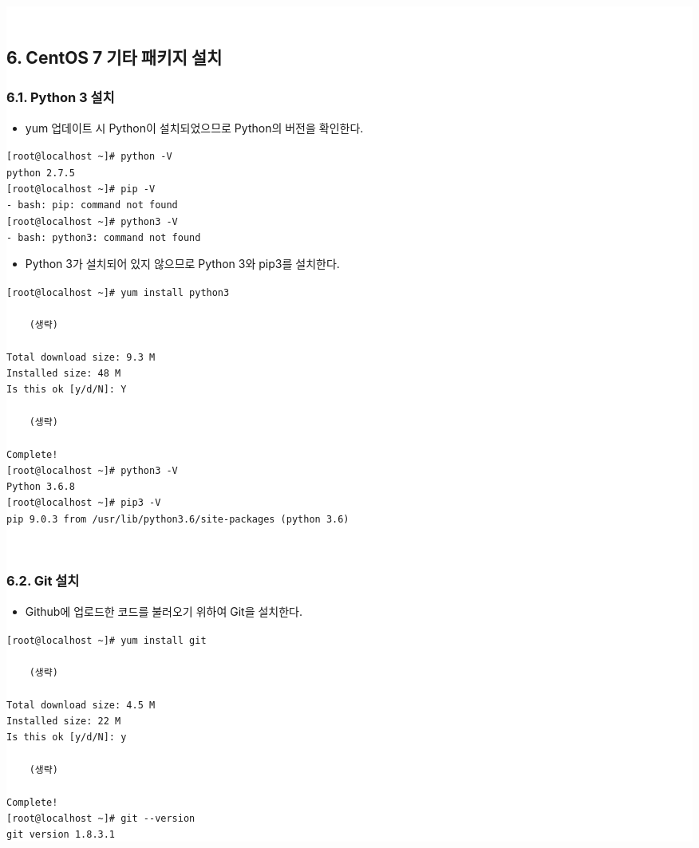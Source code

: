 <br>

## 6. CentOS 7 기타 패키지 설치

### 6.1. Python 3 설치

- yum 업데이트 시 Python이 설치되었으므로 Python의 버전을 확인한다.

```commandline
[root@localhost ~]# python -V
python 2.7.5
[root@localhost ~]# pip -V
- bash: pip: command not found
[root@localhost ~]# python3 -V
- bash: python3: command not found
```

- Python 3가 설치되어 있지 않으므로 Python 3와 pip3를 설치한다.

```commandline
[root@localhost ~]# yum install python3
   
    (생략)

Total download size: 9.3 M
Installed size: 48 M
Is this ok [y/d/N]: Y
   
    (생략)

Complete!
[root@localhost ~]# python3 -V
Python 3.6.8
[root@localhost ~]# pip3 -V
pip 9.0.3 from /usr/lib/python3.6/site-packages (python 3.6)
```

<br>

### 6.2. Git 설치

- Github에 업로드한 코드를 불러오기 위하여 Git을 설치한다.

```commandline
[root@localhost ~]# yum install git
   
    (생략)

Total download size: 4.5 M
Installed size: 22 M
Is this ok [y/d/N]: y
   
    (생략)

Complete!
[root@localhost ~]# git --version
git version 1.8.3.1
```
